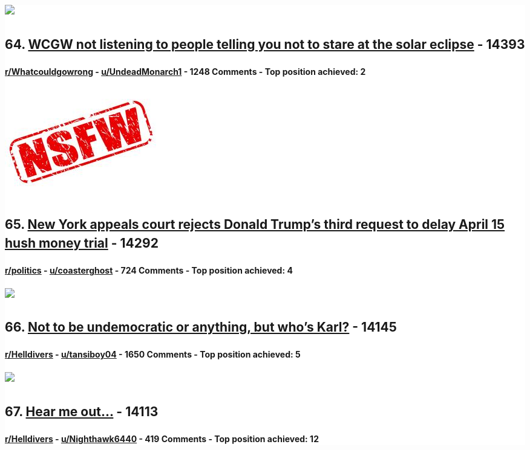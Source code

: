 <a href="https://i.redd.it/7vdg8qdwcmtc1.jpeg"><img src="https://b.thumbs.redditmedia.com/UkZxhHxFbQM3Rwk1MyRWSlTJ5-LmPj4xkDaBn-Ikqis.jpg"></img></a>

## 64. [WCGW not listening to people telling you not to stare at the solar eclipse](http://reddit.com/r/Whatcouldgowrong/comments/1c0xjl8/wcgw_not_listening_to_people_telling_you_not_to/) - 14393
#### [r/Whatcouldgowrong](http://reddit.com/r/Whatcouldgowrong) - [u/UndeadMonarch1](http://reddit.com/u/UndeadMonarch1) - 1248 Comments - Top position achieved: 2

<a href="https://www.reddit.com/gallery/1c0xjl8"><img src="https://github.com/mgerb/top-of-reddit/raw/master/nsfw.jpg"></img></a>

## 65. [New York appeals court rejects Donald Trump’s third request to delay April 15 hush money trial](http://reddit.com/r/politics/comments/1c0wwhi/new_york_appeals_court_rejects_donald_trumps/) - 14292
#### [r/politics](http://reddit.com/r/politics) - [u/coasterghost](http://reddit.com/u/coasterghost) - 724 Comments - Top position achieved: 4

<a href="https://apnews.com/article/43ce6ef13f3b7a2ea017a658e6b4e01b"><img src="https://b.thumbs.redditmedia.com/npqb8TsHqaW8My18U-43_5nm-mUvD2QSHySy90850Hg.jpg"></img></a>

## 66. [Not to be undemocratic or anything, but who’s Karl?](http://reddit.com/r/Helldivers/comments/1c0jkko/not_to_be_undemocratic_or_anything_but_whos_karl/) - 14145
#### [r/Helldivers](http://reddit.com/r/Helldivers) - [u/tansiboy04](http://reddit.com/u/tansiboy04) - 1650 Comments - Top position achieved: 5

<a href="https://www.reddit.com/gallery/1c0jkko"><img src="https://b.thumbs.redditmedia.com/HyV7OyDXNijcNdIH-o02lnnUpR3lUstoDeqAgP2Jnok.jpg"></img></a>

## 67. [Hear me out...](http://reddit.com/r/Helldivers/comments/1c0tfu2/hear_me_out/) - 14113
#### [r/Helldivers](http://reddit.com/r/Helldivers) - [u/Nighthawk6440](http://reddit.com/u/Nighthawk6440) - 419 Comments - Top position achieved: 12
